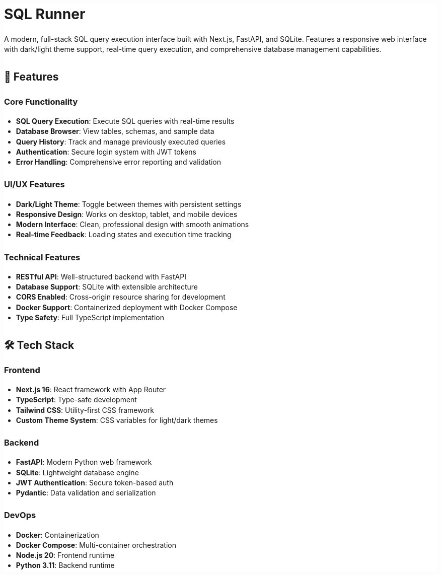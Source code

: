 # SQL Runner

A modern, full-stack SQL query execution interface built with Next.js, FastAPI, and SQLite. Features a responsive web interface with dark/light theme support, real-time query execution, and comprehensive database management capabilities.

## 🚀 Features

### Core Functionality
- **SQL Query Execution**: Execute SQL queries with real-time results
- **Database Browser**: View tables, schemas, and sample data
- **Query History**: Track and manage previously executed queries
- **Authentication**: Secure login system with JWT tokens
- **Error Handling**: Comprehensive error reporting and validation

### UI/UX Features
- **Dark/Light Theme**: Toggle between themes with persistent settings
- **Responsive Design**: Works on desktop, tablet, and mobile devices
- **Modern Interface**: Clean, professional design with smooth animations
- **Real-time Feedback**: Loading states and execution time tracking

### Technical Features
- **RESTful API**: Well-structured backend with FastAPI
- **Database Support**: SQLite with extensible architecture
- **CORS Enabled**: Cross-origin resource sharing for development
- **Docker Support**: Containerized deployment with Docker Compose
- **Type Safety**: Full TypeScript implementation

## 🛠️ Tech Stack

### Frontend
- **Next.js 16**: React framework with App Router
- **TypeScript**: Type-safe development
- **Tailwind CSS**: Utility-first CSS framework
- **Custom Theme System**: CSS variables for light/dark themes

### Backend
- **FastAPI**: Modern Python web framework
- **SQLite**: Lightweight database engine
- **JWT Authentication**: Secure token-based auth
- **Pydantic**: Data validation and serialization

### DevOps
- **Docker**: Containerization
- **Docker Compose**: Multi-container orchestration
- **Node.js 20**: Frontend runtime
- **Python 3.11**: Backend runtime
